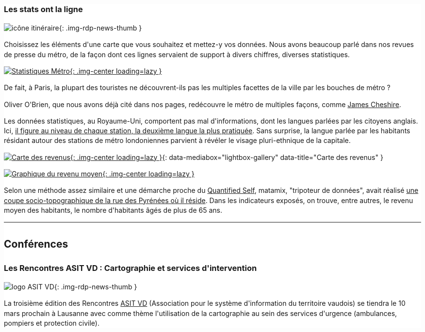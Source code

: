 <iframe width="100%" height="315" src="https://www.youtube-nocookie.com/embed/yXtSnq-Nvro" frameborder="0" allow="accelerometer; autoplay; encrypted-media; gyroscope; picture-in-picture" allowfullscreen></iframe>

### Les stats ont la ligne

![icône itinéraire](https://cdn.geotribu.fr/img/internal/icons-rdp-news/itineraire.png "icône itinéraire"){: .img-rdp-news-thumb }

Choisissez les éléments d'une carte que vous souhaitez et mettez-y vos données. Nous avons beaucoup parlé dans nos revues de presse du métro, de la façon dont ces lignes servaient de support à divers chiffres, diverses statistiques.

[![Statistiques Métro](https://cdn.geotribu.fr/img/articles-blog-rdp/divers/tube_tongues.png "Statistiques Métro"){: .img-center loading=lazy }](http://oobrien.com/2014/10/tube-tongues/)

De fait, à Paris, la plupart des touristes ne découvrent-ils pas les multiples facettes de la ville par les bouches de métro ?  

Oliver O'Brien, que nous avons déjà cité dans nos pages, redécouvre le métro de multiples façons, comme [James Cheshire](http://spatial.ly/2013/05/subway-maps-social-equality/).

Les données statistiques, au Royaume-Uni, comportent pas mal d'informations, dont les langues parlées par les citoyens anglais. Ici, [il figure au niveau de chaque station, la deuxième langue la plus pratiquée](http://oobrien.com/2014/10/tube-tongues/). Sans surprise, la langue parlée par les habitants résidant autour des stations de métro londoniennes parvient à révéler le visage pluri-ethnique de la capitale.

[![Carte des revenus](https://cdn.geotribu.fr/img/articles-blog-rdp/divers/matamix.png "Carte des revenus"){: .img-center loading=lazy }](https://cdn.geotribu.fr/img/articles-blog-rdp/divers/matamix.png){: data-mediabox="lightbox-gallery" data-title="Carte des revenus" }

[![Graphique du revenu moyen](https://cdn.geotribu.fr/img/logos-icones/divers/revenus.png "Graphique du revenu moyen"){: .img-center loading=lazy }](http://www.datamix.fr/2015/01/profil-de-la-rue-des-pyrenees/)

Selon une méthode assez similaire et une démarche proche du [Quantified Self](https://fr.wikipedia.org/wiki/Quantified_self), matamix, "tripoteur de données", avait réalisé [une coupe socio-topographique de la rue des Pyrénées où il réside](http://www.datamix.fr/2015/01/profil-de-la-rue-des-pyrenees/). Dans les indicateurs exposés, on trouve, entre autres, le revenu moyen des habitants, le nombre d'habitants âgés de plus de 65 ans.

----

## Conférences

### Les Rencontres ASIT VD : Cartographie et services d'intervention

![logo ASIT VD](https://cdn.geotribu.fr/img/logos-icones/entreprises_association/asit_vd.png "logo ASIT VD"){: .img-rdp-news-thumb }

La troisième édition des Rencontres [ASIT VD](http://asitvd.ch/) (Association pour le système d'information du territoire vaudois) se tiendra le 10 mars prochain à Lausanne avec comme thème l'utilisation de la cartographie au sein des services d'urgence (ambulances, pompiers et protection civile).
